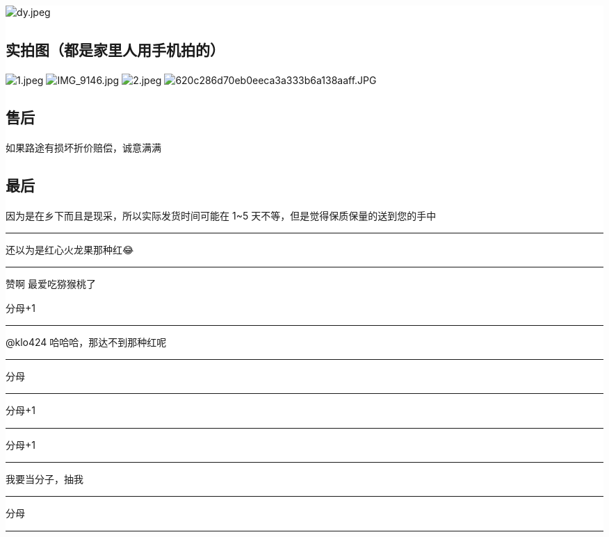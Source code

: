 
![dy.jpeg]( https://s2.loli.net/2023/08/31/CofIgjWx5EQdksm.jpg)


## 实拍图（都是家里人用手机拍的）

![1.jpeg]( https://s2.loli.net/2023/08/31/ASotpPDdha9zcMF.jpg)
![IMG_9146.jpg]( https://s2.loli.net/2023/08/31/ZiB8tDFnwxcIfh7.jpg)
![2.jpeg]( https://s2.loli.net/2023/08/31/Sxspi46ceag5IbD.jpg)
![620c286d70eb0eeca3a333b6a138aaff.JPG]( https://s2.loli.net/2023/08/31/Fb7uflLsXVUOMIa.jpg)


## 售后

如果路途有损坏折价赔偿，诚意满满


## 最后

因为是在乡下而且是现采，所以实际发货时间可能在 1~5 天不等，但是觉得保质保量的送到您的手中

---------------------------------------------------

还以为是红心火龙果那种红😂

---------------------------------------------------

赞啊 最爱吃猕猴桃了

分母+1

---------------------------------------------------

@klo424 哈哈哈，那达不到那种红呢

---------------------------------------------------

分母

---------------------------------------------------

分母+1

---------------------------------------------------

分母+1

---------------------------------------------------

我要当分子，抽我

---------------------------------------------------

分母

---------------------------------------------------
